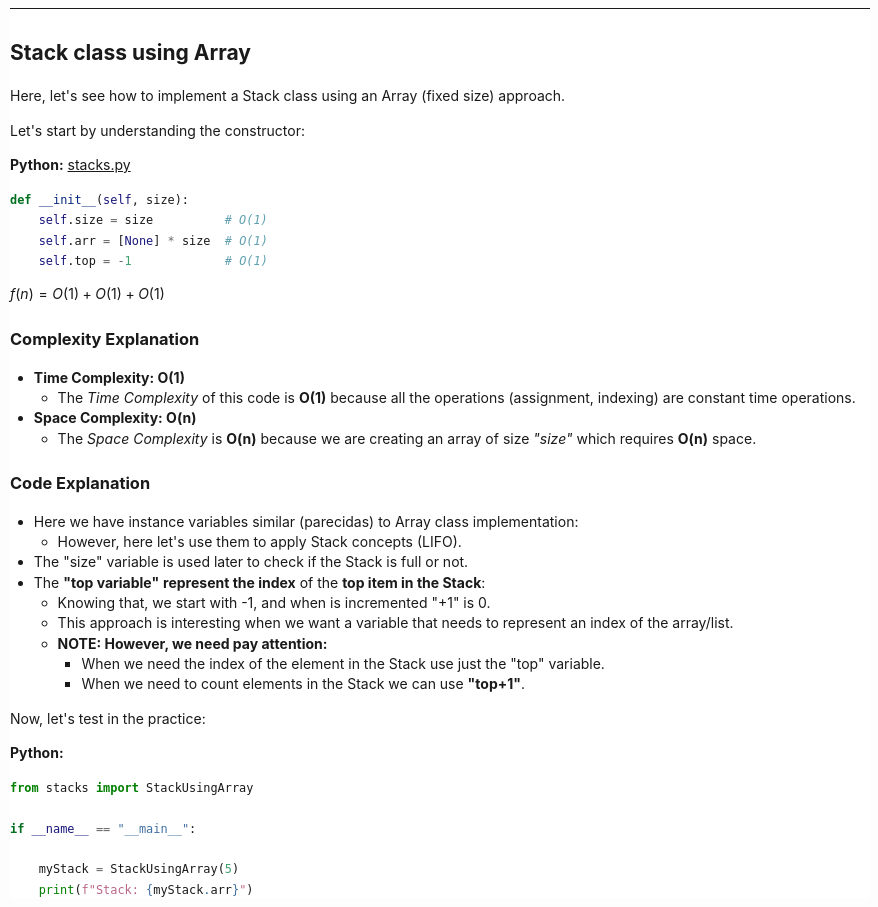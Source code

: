 
















---

<div id="stack-class-using-array"></div>

## Stack class using Array

Here, let's see how to implement a Stack class using an Array (fixed size) approach.

Let's start by understanding the constructor:

**Python:** [stacks.py](src/python/stacks.py)
```python
def __init__(self, size):
    self.size = size          # O(1)
    self.arr = [None] * size  # O(1)
    self.top = -1             # O(1)
```

$f(n) = O(1) + O(1) + O(1)$

### Complexity Explanation

 - **Time Complexity: O(1)**
   - The *Time Complexity* of this code is **O(1)** because all the operations (assignment, indexing) are constant time operations.
 - **Space Complexity: O(n)**
   - The *Space Complexity* is **O(n)** because we are creating an array of size *"size"* which requires **O(n)** space.

### Code Explanation

 - Here we have instance variables similar (parecidas) to Array class implementation:
   - However, here let's use them to apply Stack concepts (LIFO).
 - The "size" variable is used later to check if the Stack is full or not.
 - The **"top variable"** **represent the index** of the **top item in the Stack**:
   - Knowing that, we start with -1, and when is incremented "+1" is 0.
   - This approach is interesting when we want a variable that needs to represent an index of the array/list.
   - **NOTE: However, we need pay attention:**
     - When we need the index of the element in the Stack use just the "top" variable.
     - When we need to count elements in the Stack we can use **"top+1"**.

Now, let's test in the practice:

**Python:**
```python
from stacks import StackUsingArray

if __name__ == "__main__":

    myStack = StackUsingArray(5)
    print(f"Stack: {myStack.arr}")
```
